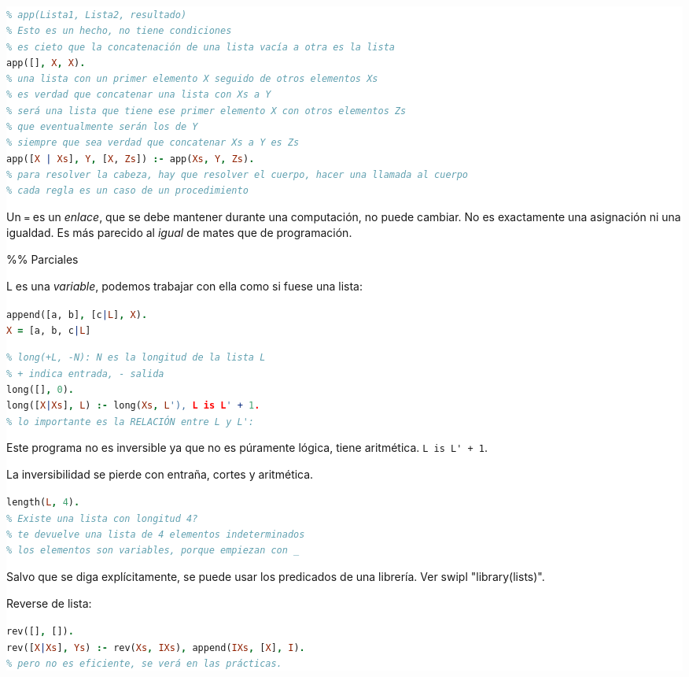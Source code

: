 ```Prolog
% app(Lista1, Lista2, resultado)
% Esto es un hecho, no tiene condiciones
% es cieto que la concatenación de una lista vacía a otra es la lista
app([], X, X).
% una lista con un primer elemento X seguido de otros elementos Xs
% es verdad que concatenar una lista con Xs a Y
% será una lista que tiene ese primer elemento X con otros elementos Zs
% que eventualmente serán los de Y
% siempre que sea verdad que concatenar Xs a Y es Zs
app([X | Xs], Y, [X, Zs]) :- app(Xs, Y, Zs).
% para resolver la cabeza, hay que resolver el cuerpo, hacer una llamada al cuerpo
% cada regla es un caso de un procedimiento
```

Un `=` es un *enlace*, que se debe mantener durante una computación, no puede cambiar.
No es exactamente una asignación ni una igualdad.
Es más parecido al *igual* de mates que de programación.

%% Parciales

L es una *variable*, podemos trabajar con ella como si fuese una lista:

```Prolog
append([a, b], [c|L], X).
X = [a, b, c|L]
```

```Prolog
% long(+L, -N): N es la longitud de la lista L
% + indica entrada, - salida
long([], 0).
long([X|Xs], L) :- long(Xs, L'), L is L' + 1.
% lo importante es la RELACIÓN entre L y L':
```

Este programa no es inversible ya que no es púramente lógica, tiene aritmética. `L is L' + 1`.

La inversibilidad se pierde con entraña, cortes y aritmética.

```Prolog
length(L, 4).
% Existe una lista con longitud 4?
% te devuelve una lista de 4 elementos indeterminados
% los elementos son variables, porque empiezan con _
```

Salvo que se diga explícitamente, se puede usar los predicados de una librería.
Ver swipl "library(lists)".

Reverse de lista:

```Prolog
rev([], []).
rev([X|Xs], Ys) :- rev(Xs, IXs), append(IXs, [X], I).
% pero no es eficiente, se verá en las prácticas.
```
